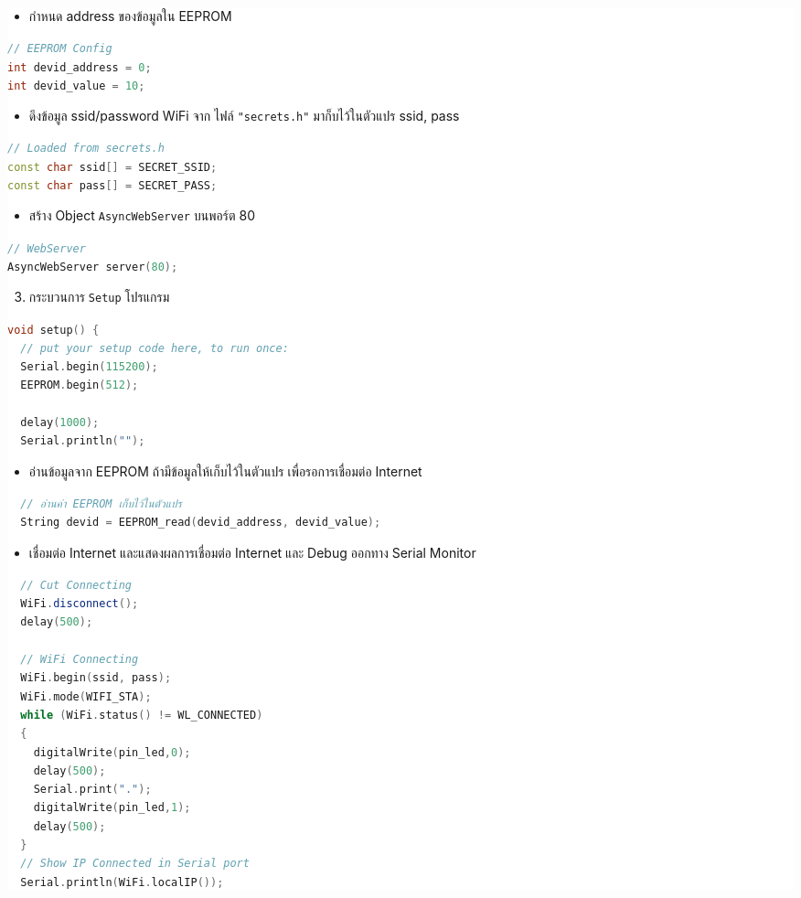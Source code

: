   - กำหนด address ของข้อมูลใน EEPROM

~~~C++
// EEPROM Config
int devid_address = 0;
int devid_value = 10;
~~~

  - ดึงข้อมูล ssid/password WiFi จาก ไฟล์ `"secrets.h"` มาก็บไว้ในตัวแปร ssid, pass

~~~C++
// Loaded from secrets.h
const char ssid[] = SECRET_SSID;
const char pass[] = SECRET_PASS;
~~~

  - สร้าง Object `AsyncWebServer` บนพอร์ต 80

~~~C++
// WebServer
AsyncWebServer server(80);
~~~

3. กระบวนการ `Setup` โปรแกรม

~~~C++
void setup() {
  // put your setup code here, to run once:
  Serial.begin(115200);  
  EEPROM.begin(512);
  
  delay(1000);
  Serial.println("");
~~~

- อ่านข้อมูลจาก EEPROM ถ้ามีข้อมูลให้เก็บไว้ในตัวแปร เพื่อรอการเชื่อมต่อ Internet 

~~~C++
  // อ่านค่า EEPROM เก็บไว้ในตัวแปร
  String devid = EEPROM_read(devid_address, devid_value);
~~~

- เชื่อมต่อ Internet และแสดงผลการเชื่อมต่อ Internet และ Debug ออกทาง Serial Monitor

~~~C++
  // Cut Connecting
  WiFi.disconnect();
  delay(500);

  // WiFi Connecting
  WiFi.begin(ssid, pass);
  WiFi.mode(WIFI_STA);
  while (WiFi.status() != WL_CONNECTED) 
  {
    digitalWrite(pin_led,0);
    delay(500);
    Serial.print(".");
    digitalWrite(pin_led,1);
    delay(500);
  }
  // Show IP Connected in Serial port
  Serial.println(WiFi.localIP());
~~~
